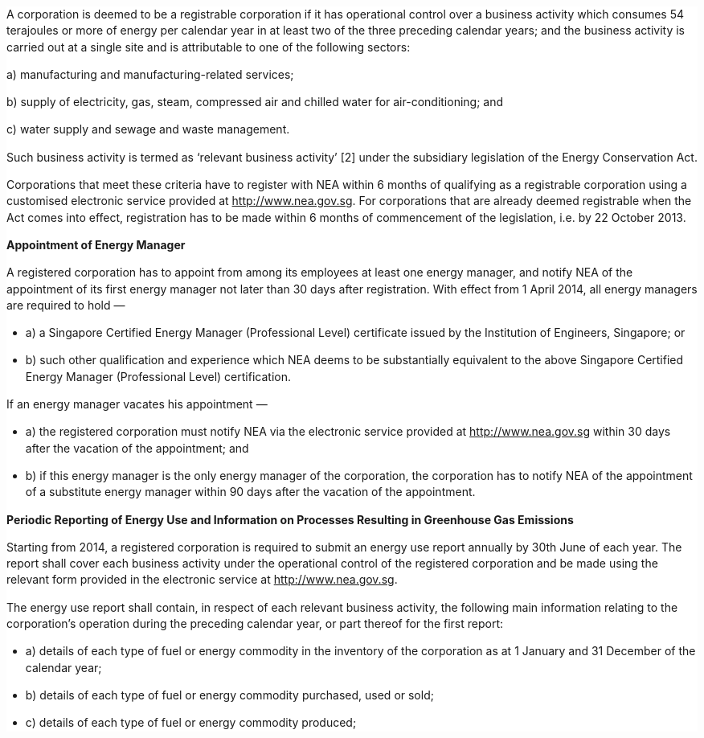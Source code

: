 A corporation is deemed to be a registrable corporation if it has operational control over a business activity which consumes 54 terajoules or more of energy per calendar year in at least two of the three preceding calendar years; and the business activity is carried out at a single site and is attributable to one of the following sectors:

a) manufacturing and manufacturing-related services;

b) supply of electricity, gas, steam, compressed air and chilled water for air-conditioning; and

c) water supply and sewage and waste management.

Such business activity is termed as ‘relevant business activity’ [2] under the subsidiary legislation of the Energy Conservation Act. 

Corporations that meet these criteria have to register with NEA within 6 months of qualifying as a registrable corporation using a customised electronic service provided at http://www.nea.gov.sg. For corporations that are already deemed registrable when the Act comes into effect, registration has to be made within 6 months of commencement of the legislation, i.e. by 22 October 2013. 

**Appointment of Energy Manager**

A registered corporation has to appoint from among its employees at least one energy manager, and notify NEA of the appointment of its first energy manager not later than 30 days after registration. With effect from 1 April 2014, all energy managers are required to hold — 

* a) a Singapore Certified Energy Manager (Professional Level) certificate issued by the Institution of Engineers, Singapore; or 

* b) such other qualification and experience which NEA deems to be substantially equivalent to the above Singapore Certified Energy Manager (Professional Level) certification. 


If an energy manager vacates his appointment — 

* a) the registered corporation must notify NEA via the electronic service provided at http://www.nea.gov.sg within 30 days after the vacation of the appointment; and 

* b) if this energy manager is the only energy manager of the corporation, the corporation has to notify NEA of the appointment of a substitute energy manager within 90 days after the vacation of the appointment. 

**Periodic Reporting of Energy Use and Information on Processes Resulting in Greenhouse Gas Emissions**

Starting from 2014, a registered corporation is required to submit an energy use report annually by 30th June of each year. The report shall cover each business activity under the operational control of the registered corporation and be made using the relevant form provided in the electronic service at http://www.nea.gov.sg. 

The energy use report shall contain, in respect of each relevant business activity, the following main information relating to the corporation’s operation during the preceding calendar year, or part thereof for the first report: 

* a) details of each type of fuel or energy commodity in the inventory of the corporation as at 1 January and 31 December of the calendar year; 

* b) details of each type of fuel or energy commodity purchased, used or sold;

* c) details of each type of fuel or energy commodity produced;
